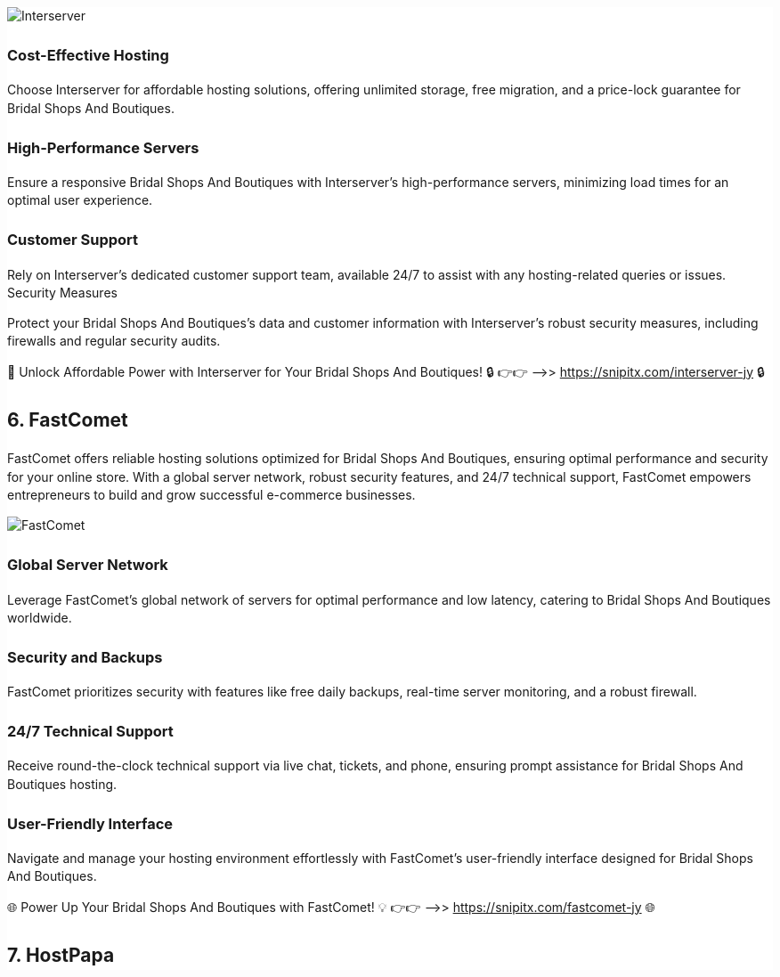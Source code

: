 ![Interserver](https://i.imgur.com/OM5dOEW.jpeg "Interserver Hosting")

### Cost-Effective Hosting
Choose Interserver for affordable hosting solutions, offering unlimited storage, free migration, and a price-lock guarantee for Bridal Shops And Boutiques.

### High-Performance Servers
Ensure a responsive Bridal Shops And Boutiques with Interserver’s high-performance servers, minimizing load times for an optimal user experience.

### Customer Support
Rely on Interserver’s dedicated customer support team, available 24/7 to assist with any hosting-related queries or issues.
Security Measures

Protect your Bridal Shops And Boutiques’s data and customer information with Interserver’s robust security measures, including firewalls and regular security audits.

💸 Unlock Affordable Power with Interserver for Your Bridal Shops And Boutiques! 🔒
👉👉 -->> https://snipitx.com/interserver-jy 🔒

## 6. FastComet

FastComet offers reliable hosting solutions optimized for Bridal Shops And Boutiques, ensuring optimal performance and security for your online store. With a global server network, robust security features, and 24/7 technical support, FastComet empowers entrepreneurs to build and grow successful e-commerce businesses.

![FastComet](https://i.imgur.com/7qgXuWp.png "FastComet Hosting")

### Global Server Network
Leverage FastComet’s global network of servers for optimal performance and low latency, catering to Bridal Shops And Boutiques worldwide.

### Security and Backups
FastComet prioritizes security with features like free daily backups, real-time server monitoring, and a robust firewall.

### 24/7 Technical Support
Receive round-the-clock technical support via live chat, tickets, and phone, ensuring prompt assistance for Bridal Shops And Boutiques hosting.

### User-Friendly Interface
Navigate and manage your hosting environment effortlessly with FastComet’s user-friendly interface designed for Bridal Shops And Boutiques.

🌐 Power Up Your Bridal Shops And Boutiques with FastComet! 💡
👉👉 -->> https://snipitx.com/fastcomet-jy 🌐

## 7. HostPapa
